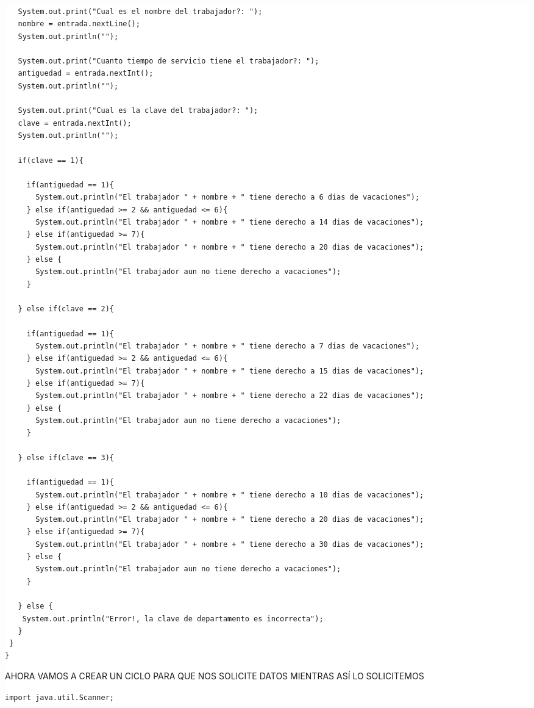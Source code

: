        System.out.print("Cual es el nombre del trabajador?: ");
       nombre = entrada.nextLine();
       System.out.println("");

       System.out.print("Cuanto tiempo de servicio tiene el trabajador?: ");
       antiguedad = entrada.nextInt();
       System.out.println("");

       System.out.print("Cual es la clave del trabajador?: ");
       clave = entrada.nextInt();
       System.out.println("");

       if(clave == 1){

         if(antiguedad == 1){
           System.out.println("El trabajador " + nombre + " tiene derecho a 6 dias de vacaciones");
         } else if(antiguedad >= 2 && antiguedad <= 6){
           System.out.println("El trabajador " + nombre + " tiene derecho a 14 dias de vacaciones");
         } else if(antiguedad >= 7){
           System.out.println("El trabajador " + nombre + " tiene derecho a 20 dias de vacaciones");
         } else {
           System.out.println("El trabajador aun no tiene derecho a vacaciones");
         }

       } else if(clave == 2){

         if(antiguedad == 1){
           System.out.println("El trabajador " + nombre + " tiene derecho a 7 dias de vacaciones");
         } else if(antiguedad >= 2 && antiguedad <= 6){
           System.out.println("El trabajador " + nombre + " tiene derecho a 15 dias de vacaciones");
         } else if(antiguedad >= 7){
           System.out.println("El trabajador " + nombre + " tiene derecho a 22 dias de vacaciones");
         } else {
           System.out.println("El trabajador aun no tiene derecho a vacaciones");
         }

       } else if(clave == 3){

         if(antiguedad == 1){
           System.out.println("El trabajador " + nombre + " tiene derecho a 10 dias de vacaciones");
         } else if(antiguedad >= 2 && antiguedad <= 6){
           System.out.println("El trabajador " + nombre + " tiene derecho a 20 dias de vacaciones");
         } else if(antiguedad >= 7){
           System.out.println("El trabajador " + nombre + " tiene derecho a 30 dias de vacaciones");
         } else {
           System.out.println("El trabajador aun no tiene derecho a vacaciones");
         }

       } else { 
        System.out.println("Error!, la clave de departamento es incorrecta");
       }
     }
    }
AHORA VAMOS A CREAR UN CICLO PARA QUE NOS SOLICITE DATOS MIENTRAS ASÍ LO SOLICITEMOS

    import java.util.Scanner;
